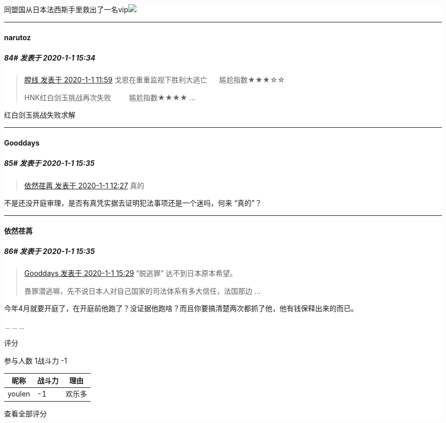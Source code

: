 
同盟国从日本法西斯手里救出了一名vip<img src="https://static.saraba1st.com/image/smiley/face2017/037.png" referrerpolicy="no-referrer">


*****

####  narutoz  
##### 84#       发表于 2020-1-1 15:34


<blockquote><a href="httphttps://bbs.saraba1st.com/2b/forum.php?mod=redirect&amp;goto=findpost&amp;pid=46053173&amp;ptid=1906893" target="_blank">膛线 发表于 2020-1-1 11:59</a>
戈恩在重重监视下胜利大逃亡      尴尬指数★★★☆☆


HNK红白剑玉挑战再次失败         尴尬指数★★★★ ...</blockquote>
红白剑玉挑战失败求解


*****

####  Gooddays  
##### 85#       发表于 2020-1-1 15:35


<blockquote><a href="httphttps://bbs.saraba1st.com/2b/forum.php?mod=redirect&amp;goto=findpost&amp;pid=46053379&amp;ptid=1906893" target="_blank">依然荏苒 发表于 2020-1-1 12:27</a>
真的</blockquote>
不是还没开庭审理，是否有真凭实据去证明犯法事项还是一个迷吗，何来 “真的”？


*****

####  依然荏苒  
##### 86#       发表于 2020-1-1 15:35


<blockquote><a href="httphttps://bbs.saraba1st.com/2b/forum.php?mod=redirect&amp;goto=findpost&amp;pid=46054588&amp;ptid=1906893" target="_blank">Gooddays 发表于 2020-1-1 15:29</a>
“脱逃罪” 达不到日本原本希望。

畏罪潜逃嘛，先不说日本人对自己国家的司法体系有多大信任，法国那边 ...</blockquote>
今年4月就要开庭了，在开庭前他跑了？没证据他跑啥？而且你要搞清楚两次都抓了他，他有钱保释出来的而已。


﹍﹍﹍

评分


 参与人数 1战斗力 -1

|昵称|战斗力|理由|
|----|---|---|
| youlen|-1|欢乐多|


查看全部评分

